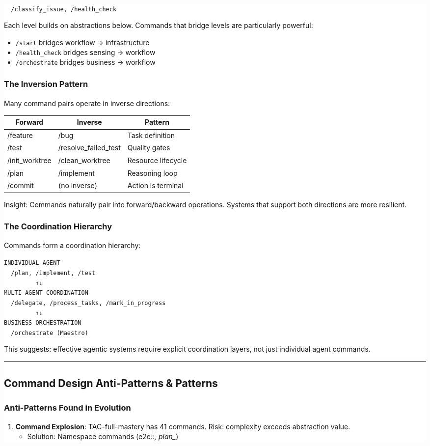 ```
  /classify_issue, /health_check
```

Each level builds on abstractions below. Commands that bridge levels are particularly powerful:
- `/start` bridges workflow → infrastructure
- `/health_check` bridges sensing → workflow
- `/orchestrate` bridges business → workflow

### The Inversion Pattern

Many command pairs operate in inverse directions:

| Forward | Inverse | Pattern |
|---------|---------|---------|
| /feature | /bug | Task definition |
| /test | /resolve_failed_test | Quality gates |
| /init_worktree | /clean_worktree | Resource lifecycle |
| /plan | /implement | Reasoning loop |
| /commit | (no inverse) | Action is terminal |

Insight: Commands naturally pair into forward/backward operations. Systems that support both directions are more resilient.

### The Coordination Hierarchy

Commands form a coordination hierarchy:

```
INDIVIDUAL AGENT
  /plan, /implement, /test
         ↑↓
MULTI-AGENT COORDINATION
  /delegate, /process_tasks, /mark_in_progress
         ↑↓
BUSINESS ORCHESTRATION
  /orchestrate (Maestro)
```

This suggests: effective agentic systems require explicit coordination layers, not just individual agent commands.

---

## Command Design Anti-Patterns & Patterns

### Anti-Patterns Found in Evolution

1. **Command Explosion**: TAC-full-mastery has 41 commands. Risk: complexity exceeds abstraction value.
   - Solution: Namespace commands (e2e::*, plan_*)
